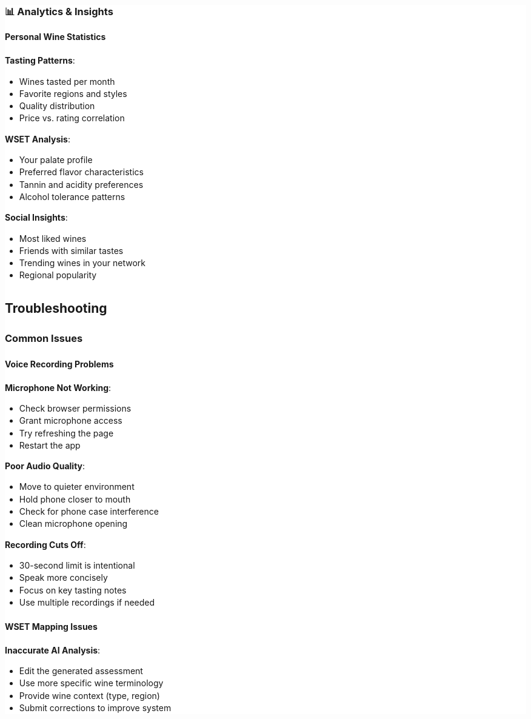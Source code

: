 ### 📊 Analytics & Insights

#### Personal Wine Statistics

**Tasting Patterns**:
- Wines tasted per month
- Favorite regions and styles
- Quality distribution
- Price vs. rating correlation

**WSET Analysis**:
- Your palate profile
- Preferred flavor characteristics
- Tannin and acidity preferences
- Alcohol tolerance patterns

**Social Insights**:
- Most liked wines
- Friends with similar tastes
- Trending wines in your network
- Regional popularity

## Troubleshooting

### Common Issues

#### Voice Recording Problems

**Microphone Not Working**:
- Check browser permissions
- Grant microphone access
- Try refreshing the page
- Restart the app

**Poor Audio Quality**:
- Move to quieter environment
- Hold phone closer to mouth
- Check for phone case interference
- Clean microphone opening

**Recording Cuts Off**:
- 30-second limit is intentional
- Speak more concisely
- Focus on key tasting notes
- Use multiple recordings if needed

#### WSET Mapping Issues

**Inaccurate AI Analysis**:
- Edit the generated assessment
- Use more specific wine terminology
- Provide wine context (type, region)
- Submit corrections to improve system
